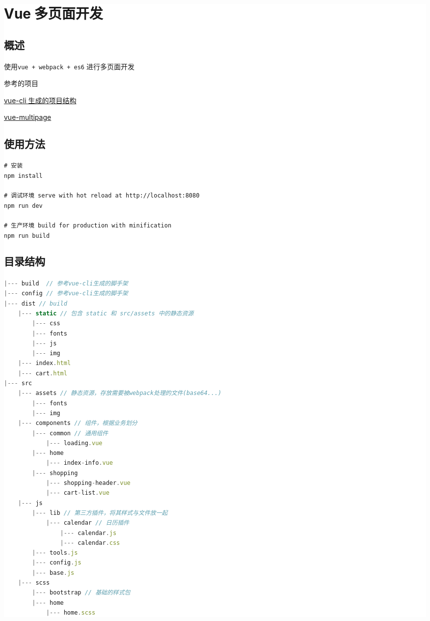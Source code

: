 # Vue 多页面开发

## 概述

使用`vue + webpack + es6` 进行多页面开发

参考的项目

  [vue-cli 生成的项目结构](http://vuejs-templates.github.io/webpack/structure.html)

  [vue-multipage](https://github.com/MeCKodo/vue-multipage)

## 使用方法

```
# 安装
npm install

# 调试环境 serve with hot reload at http://localhost:8080
npm run dev

# 生产环境 build for production with minification
npm run build
```



## 目录结构

```js
|--- build  // 参考vue-cli生成的脚手架
|--- config // 参考vue-cli生成的脚手架
|--- dist // build
	|--- static // 包含 static 和 src/assets 中的静态资源
    	|--- css
        |--- fonts
        |--- js
        |--- img
  	|--- index.html
    |--- cart.html
|--- src
	|--- assets // 静态资源，存放需要被webpack处理的文件(base64...)
    	|--- fonts
        |--- img
	|--- components // 组件，根据业务划分
    	|--- common // 通用组件
        	|--- loading.vue
    	|--- home
            |--- index-info.vue
        |--- shopping
        	|--- shopping-header.vue
        	|--- cart-list.vue
    |--- js
    	|--- lib // 第三方插件，将其样式与文件放一起
        	|--- calendar // 日历插件
            	|--- calendar.js
                |--- calendar.css
       	|--- tools.js
        |--- config.js
		|--- base.js
    |--- scss
    	|--- bootstrap // 基础的样式包
        |--- home
            |--- home.scss 
```